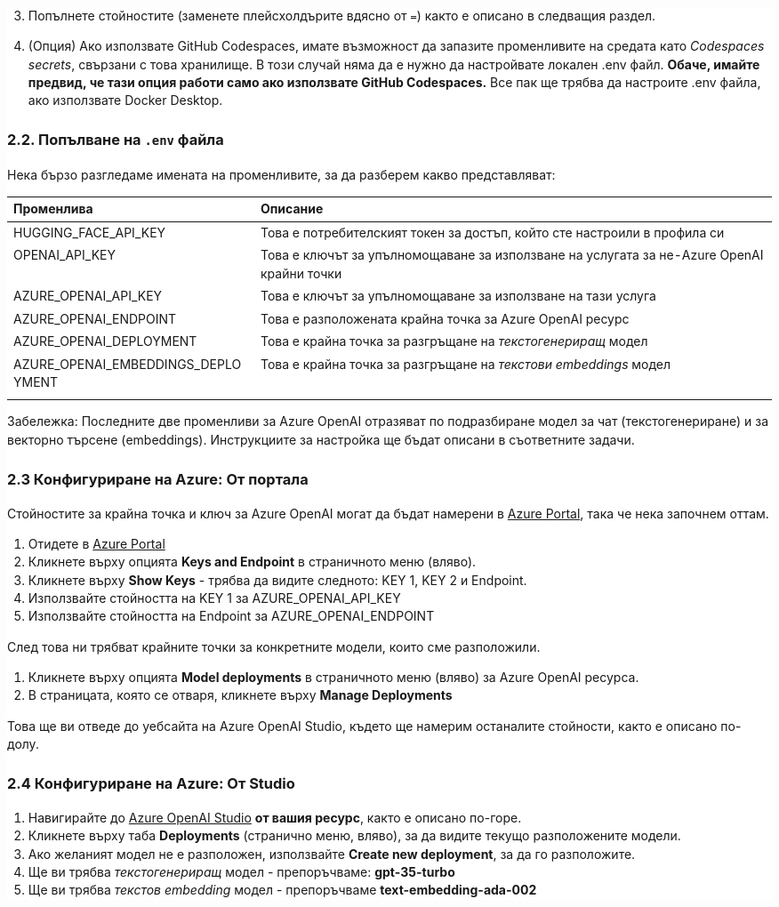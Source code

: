 3. Попълнете стойностите (заменете плейсхолдърите вдясно от `=`) както е описано в следващия раздел.

3. (Опция) Ако използвате GitHub Codespaces, имате възможност да запазите променливите на средата като _Codespaces secrets_, свързани с това хранилище. В този случай няма да е нужно да настройвате локален .env файл. **Обаче, имайте предвид, че тази опция работи само ако използвате GitHub Codespaces.** Все пак ще трябва да настроите .env файла, ако използвате Docker Desktop.

### 2.2. Попълване на `.env` файла

Нека бързо разгледаме имената на променливите, за да разберем какво представляват:

| Променлива  | Описание  |
| :--- | :--- |
| HUGGING_FACE_API_KEY | Това е потребителският токен за достъп, който сте настроили в профила си |
| OPENAI_API_KEY | Това е ключът за упълномощаване за използване на услугата за не-Azure OpenAI крайни точки |
| AZURE_OPENAI_API_KEY | Това е ключът за упълномощаване за използване на тази услуга |
| AZURE_OPENAI_ENDPOINT | Това е разположената крайна точка за Azure OpenAI ресурс |
| AZURE_OPENAI_DEPLOYMENT | Това е крайна точка за разгръщане на _текстогенериращ_ модел |
| AZURE_OPENAI_EMBEDDINGS_DEPLOYMENT | Това е крайна точка за разгръщане на _текстови embeddings_ модел |
| | |

Забележка: Последните две променливи за Azure OpenAI отразяват по подразбиране модел за чат (текстогенериране) и за векторно търсене (embeddings). Инструкциите за настройка ще бъдат описани в съответните задачи.

### 2.3 Конфигуриране на Azure: От портала

Стойностите за крайна точка и ключ за Azure OpenAI могат да бъдат намерени в [Azure Portal](https://portal.azure.com?WT.mc_id=academic-105485-koreyst), така че нека започнем оттам.

1. Отидете в [Azure Portal](https://portal.azure.com?WT.mc_id=academic-105485-koreyst)  
1. Кликнете върху опцията **Keys and Endpoint** в страничното меню (вляво).  
1. Кликнете върху **Show Keys** - трябва да видите следното: KEY 1, KEY 2 и Endpoint.  
1. Използвайте стойността на KEY 1 за AZURE_OPENAI_API_KEY  
1. Използвайте стойността на Endpoint за AZURE_OPENAI_ENDPOINT

След това ни трябват крайните точки за конкретните модели, които сме разположили.

1. Кликнете върху опцията **Model deployments** в страничното меню (вляво) за Azure OpenAI ресурса.  
1. В страницата, която се отваря, кликнете върху **Manage Deployments**

Това ще ви отведе до уебсайта на Azure OpenAI Studio, където ще намерим останалите стойности, както е описано по-долу.

### 2.4 Конфигуриране на Azure: От Studio

1. Навигирайте до [Azure OpenAI Studio](https://oai.azure.com?WT.mc_id=academic-105485-koreyst) **от вашия ресурс**, както е описано по-горе.  
1. Кликнете върху таба **Deployments** (странично меню, вляво), за да видите текущо разположените модели.  
1. Ако желаният модел не е разположен, използвайте **Create new deployment**, за да го разположите.  
1. Ще ви трябва _текстогенериращ_ модел - препоръчваме: **gpt-35-turbo**  
1. Ще ви трябва _текстов embedding_ модел - препоръчваме **text-embedding-ada-002**
